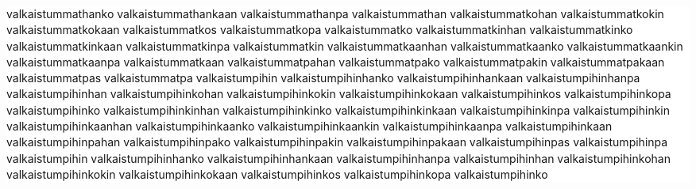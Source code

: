 valkaistummathanko
valkaistummathankaan
valkaistummathanpa
valkaistummathan
valkaistummatkohan
valkaistummatkokin
valkaistummatkokaan
valkaistummatkos
valkaistummatkopa
valkaistummatko
valkaistummatkinhan
valkaistummatkinko
valkaistummatkinkaan
valkaistummatkinpa
valkaistummatkin
valkaistummatkaanhan
valkaistummatkaanko
valkaistummatkaankin
valkaistummatkaanpa
valkaistummatkaan
valkaistummatpahan
valkaistummatpako
valkaistummatpakin
valkaistummatpakaan
valkaistummatpas
valkaistummatpa
valkaistumpihin
valkaistumpihinhanko
valkaistumpihinhankaan
valkaistumpihinhanpa
valkaistumpihinhan
valkaistumpihinkohan
valkaistumpihinkokin
valkaistumpihinkokaan
valkaistumpihinkos
valkaistumpihinkopa
valkaistumpihinko
valkaistumpihinkinhan
valkaistumpihinkinko
valkaistumpihinkinkaan
valkaistumpihinkinpa
valkaistumpihinkin
valkaistumpihinkaanhan
valkaistumpihinkaanko
valkaistumpihinkaankin
valkaistumpihinkaanpa
valkaistumpihinkaan
valkaistumpihinpahan
valkaistumpihinpako
valkaistumpihinpakin
valkaistumpihinpakaan
valkaistumpihinpas
valkaistumpihinpa
valkaistumpihin
valkaistumpihinhanko
valkaistumpihinhankaan
valkaistumpihinhanpa
valkaistumpihinhan
valkaistumpihinkohan
valkaistumpihinkokin
valkaistumpihinkokaan
valkaistumpihinkos
valkaistumpihinkopa
valkaistumpihinko
